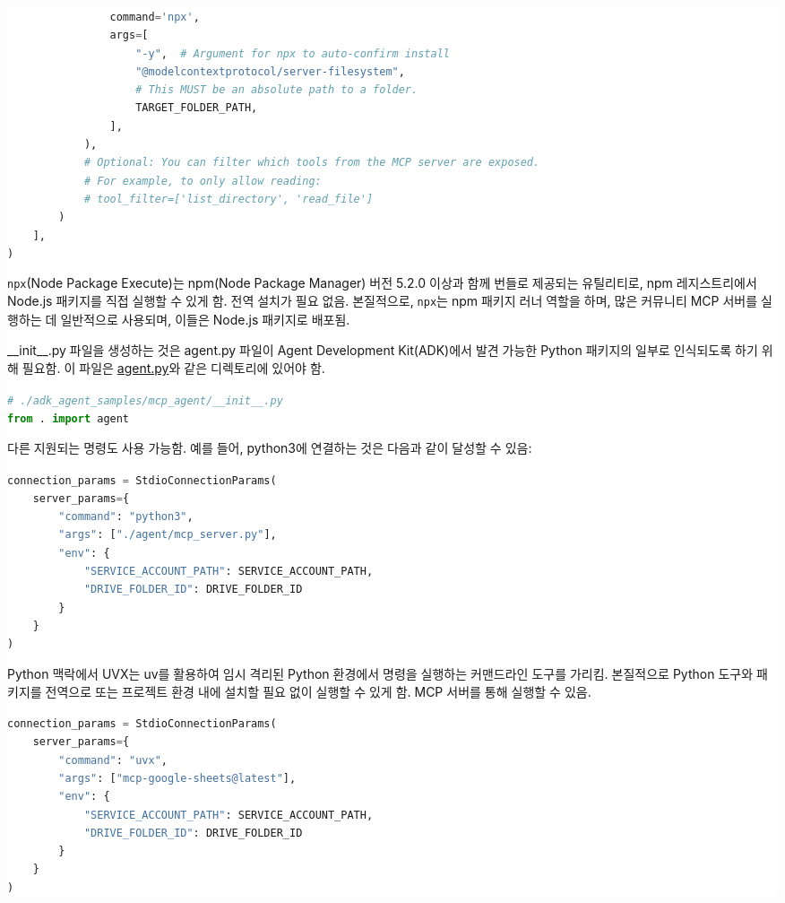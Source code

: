 ```python
                command='npx',
                args=[
                    "-y",  # Argument for npx to auto-confirm install
                    "@modelcontextprotocol/server-filesystem",
                    # This MUST be an absolute path to a folder.
                    TARGET_FOLDER_PATH,
                ],
            ),
            # Optional: You can filter which tools from the MCP server are exposed.
            # For example, to only allow reading:
            # tool_filter=['list_directory', 'read_file']
        )
    ],
)
```

`npx`(Node Package Execute)는 npm(Node Package Manager) 버전 5.2.0 이상과 함께 번들로 제공되는 유틸리티로, npm 레지스트리에서 Node.js 패키지를 직접 실행할 수 있게 함. 전역 설치가 필요 없음. 본질적으로, `npx`는 npm 패키지 러너 역할을 하며, 많은 커뮤니티 MCP 서버를 실행하는 데 일반적으로 사용되며, 이들은 Node.js 패키지로 배포됨.

\_\_init\_\_.py 파일을 생성하는 것은 agent.py 파일이 Agent Development Kit(ADK)에서 발견 가능한 Python 패키지의 일부로 인식되도록 하기 위해 필요함. 이 파일은 [agent.py](http://agent.py)와 같은 디렉토리에 있어야 함.

```python
# ./adk_agent_samples/mcp_agent/__init__.py
from . import agent
```

다른 지원되는 명령도 사용 가능함. 예를 들어, python3에 연결하는 것은 다음과 같이 달성할 수 있음:

```python
connection_params = StdioConnectionParams(
    server_params={
        "command": "python3",
        "args": ["./agent/mcp_server.py"],
        "env": {
            "SERVICE_ACCOUNT_PATH": SERVICE_ACCOUNT_PATH,
            "DRIVE_FOLDER_ID": DRIVE_FOLDER_ID
        }
    }
)
```

Python 맥락에서 UVX는 uv를 활용하여 임시 격리된 Python 환경에서 명령을 실행하는 커맨드라인 도구를 가리킴. 본질적으로 Python 도구와 패키지를 전역으로 또는 프로젝트 환경 내에 설치할 필요 없이 실행할 수 있게 함. MCP 서버를 통해 실행할 수 있음.

```python
connection_params = StdioConnectionParams(
    server_params={
        "command": "uvx",
        "args": ["mcp-google-sheets@latest"],
        "env": {
            "SERVICE_ACCOUNT_PATH": SERVICE_ACCOUNT_PATH,
            "DRIVE_FOLDER_ID": DRIVE_FOLDER_ID
        }
    }
)
```
